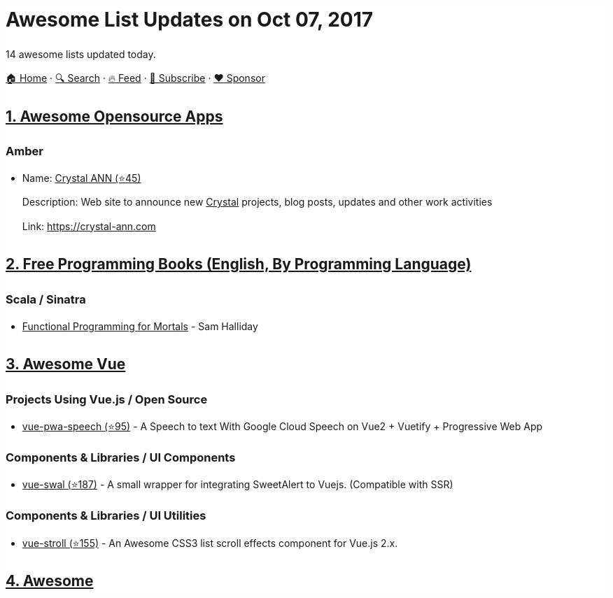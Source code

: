 # Awesome List Updates on Oct 07, 2017

14 awesome lists updated today.

[🏠 Home](/README.md) · [🔍 Search](https://www.trackawesomelist.com/search/) · [🔥 Feed](https://www.trackawesomelist.com/rss.xml) · [📮 Subscribe](https://trackawesomelist.us17.list-manage.com/subscribe?u=d2f0117aa829c83a63ec63c2f&id=36a103854c) · [❤️  Sponsor](https://github.com/sponsors/theowenyoung)



## [1. Awesome Opensource Apps](/content/unicodeveloper/awesome-opensource-apps/README.md)

### Amber

- Name: [Crystal ANN (⭐45)](https://github.com/crystal-community/crystal-ann)

  Description: Web site to announce new [Crystal](https://crystal-lang.org/) projects, blog posts, updates and other work activities

  Link: <https://crystal-ann.com>



## [2. Free Programming Books (English, By Programming Language)](/content/EbookFoundation/free-programming-books/README.md)

### Scala / Sinatra

*   [Functional Programming for Mortals](https://leanpub.com/fpmortals/read) - Sam Halliday

## [3. Awesome Vue](/content/vuejs/awesome-vue/README.md)

### Projects Using Vue.js / Open Source

*   [vue-pwa-speech (⭐95)](https://github.com/aofdev/vue-pwa-speech) - A Speech to text With Google Cloud Speech on Vue2 + Vuetify + Progressive Web App

### Components & Libraries / UI Components

*   [vue-swal (⭐187)](https://github.com/anteriovieira/vue-swal) - A small wrapper for integrating SweetAlert to Vuejs. (Compatible with SSR)

### Components & Libraries / UI Utilities

*   [vue-stroll (⭐155)](https://github.com/xiaoluoboding/vue-stroll) - An Awesome CSS3 list scroll effects component for Vue.js 2.x.

## [4. Awesome](/content/craftcms/awesome/README.md)
